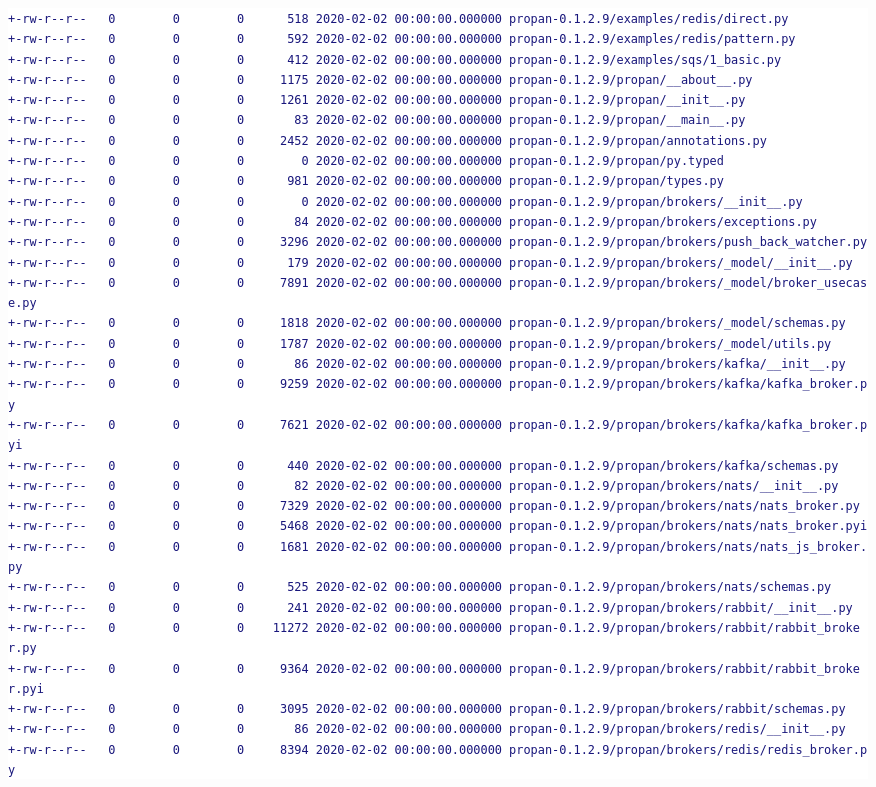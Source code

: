 ```diff
+-rw-r--r--   0        0        0      518 2020-02-02 00:00:00.000000 propan-0.1.2.9/examples/redis/direct.py
+-rw-r--r--   0        0        0      592 2020-02-02 00:00:00.000000 propan-0.1.2.9/examples/redis/pattern.py
+-rw-r--r--   0        0        0      412 2020-02-02 00:00:00.000000 propan-0.1.2.9/examples/sqs/1_basic.py
+-rw-r--r--   0        0        0     1175 2020-02-02 00:00:00.000000 propan-0.1.2.9/propan/__about__.py
+-rw-r--r--   0        0        0     1261 2020-02-02 00:00:00.000000 propan-0.1.2.9/propan/__init__.py
+-rw-r--r--   0        0        0       83 2020-02-02 00:00:00.000000 propan-0.1.2.9/propan/__main__.py
+-rw-r--r--   0        0        0     2452 2020-02-02 00:00:00.000000 propan-0.1.2.9/propan/annotations.py
+-rw-r--r--   0        0        0        0 2020-02-02 00:00:00.000000 propan-0.1.2.9/propan/py.typed
+-rw-r--r--   0        0        0      981 2020-02-02 00:00:00.000000 propan-0.1.2.9/propan/types.py
+-rw-r--r--   0        0        0        0 2020-02-02 00:00:00.000000 propan-0.1.2.9/propan/brokers/__init__.py
+-rw-r--r--   0        0        0       84 2020-02-02 00:00:00.000000 propan-0.1.2.9/propan/brokers/exceptions.py
+-rw-r--r--   0        0        0     3296 2020-02-02 00:00:00.000000 propan-0.1.2.9/propan/brokers/push_back_watcher.py
+-rw-r--r--   0        0        0      179 2020-02-02 00:00:00.000000 propan-0.1.2.9/propan/brokers/_model/__init__.py
+-rw-r--r--   0        0        0     7891 2020-02-02 00:00:00.000000 propan-0.1.2.9/propan/brokers/_model/broker_usecase.py
+-rw-r--r--   0        0        0     1818 2020-02-02 00:00:00.000000 propan-0.1.2.9/propan/brokers/_model/schemas.py
+-rw-r--r--   0        0        0     1787 2020-02-02 00:00:00.000000 propan-0.1.2.9/propan/brokers/_model/utils.py
+-rw-r--r--   0        0        0       86 2020-02-02 00:00:00.000000 propan-0.1.2.9/propan/brokers/kafka/__init__.py
+-rw-r--r--   0        0        0     9259 2020-02-02 00:00:00.000000 propan-0.1.2.9/propan/brokers/kafka/kafka_broker.py
+-rw-r--r--   0        0        0     7621 2020-02-02 00:00:00.000000 propan-0.1.2.9/propan/brokers/kafka/kafka_broker.pyi
+-rw-r--r--   0        0        0      440 2020-02-02 00:00:00.000000 propan-0.1.2.9/propan/brokers/kafka/schemas.py
+-rw-r--r--   0        0        0       82 2020-02-02 00:00:00.000000 propan-0.1.2.9/propan/brokers/nats/__init__.py
+-rw-r--r--   0        0        0     7329 2020-02-02 00:00:00.000000 propan-0.1.2.9/propan/brokers/nats/nats_broker.py
+-rw-r--r--   0        0        0     5468 2020-02-02 00:00:00.000000 propan-0.1.2.9/propan/brokers/nats/nats_broker.pyi
+-rw-r--r--   0        0        0     1681 2020-02-02 00:00:00.000000 propan-0.1.2.9/propan/brokers/nats/nats_js_broker.py
+-rw-r--r--   0        0        0      525 2020-02-02 00:00:00.000000 propan-0.1.2.9/propan/brokers/nats/schemas.py
+-rw-r--r--   0        0        0      241 2020-02-02 00:00:00.000000 propan-0.1.2.9/propan/brokers/rabbit/__init__.py
+-rw-r--r--   0        0        0    11272 2020-02-02 00:00:00.000000 propan-0.1.2.9/propan/brokers/rabbit/rabbit_broker.py
+-rw-r--r--   0        0        0     9364 2020-02-02 00:00:00.000000 propan-0.1.2.9/propan/brokers/rabbit/rabbit_broker.pyi
+-rw-r--r--   0        0        0     3095 2020-02-02 00:00:00.000000 propan-0.1.2.9/propan/brokers/rabbit/schemas.py
+-rw-r--r--   0        0        0       86 2020-02-02 00:00:00.000000 propan-0.1.2.9/propan/brokers/redis/__init__.py
+-rw-r--r--   0        0        0     8394 2020-02-02 00:00:00.000000 propan-0.1.2.9/propan/brokers/redis/redis_broker.py
```